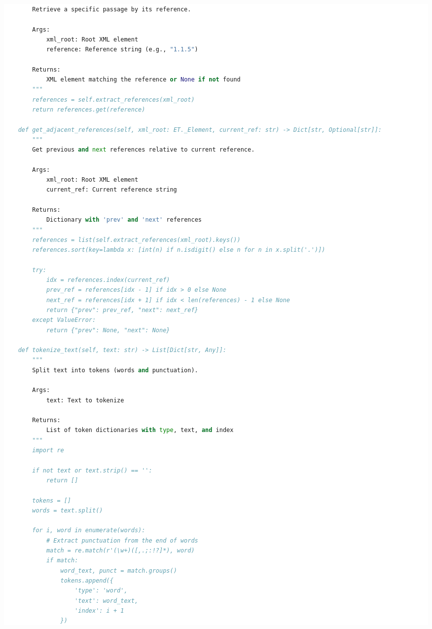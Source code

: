 ```python
        Retrieve a specific passage by its reference.

        Args:
            xml_root: Root XML element
            reference: Reference string (e.g., "1.1.5")

        Returns:
            XML element matching the reference or None if not found
        """
        references = self.extract_references(xml_root)
        return references.get(reference)

    def get_adjacent_references(self, xml_root: ET._Element, current_ref: str) -> Dict[str, Optional[str]]:
        """
        Get previous and next references relative to current reference.

        Args:
            xml_root: Root XML element
            current_ref: Current reference string

        Returns:
            Dictionary with 'prev' and 'next' references
        """
        references = list(self.extract_references(xml_root).keys())
        references.sort(key=lambda x: [int(n) if n.isdigit() else n for n in x.split('.')])

        try:
            idx = references.index(current_ref)
            prev_ref = references[idx - 1] if idx > 0 else None
            next_ref = references[idx + 1] if idx < len(references) - 1 else None
            return {"prev": prev_ref, "next": next_ref}
        except ValueError:
            return {"prev": None, "next": None}

    def tokenize_text(self, text: str) -> List[Dict[str, Any]]:
        """
        Split text into tokens (words and punctuation).

        Args:
            text: Text to tokenize

        Returns:
            List of token dictionaries with type, text, and index
        """
        import re

        if not text or text.strip() == '':
            return []

        tokens = []
        words = text.split()

        for i, word in enumerate(words):
            # Extract punctuation from the end of words
            match = re.match(r'(\w+)([,.;:!?]*), word)
            if match:
                word_text, punct = match.groups()
                tokens.append({
                    'type': 'word',
                    'text': word_text,
                    'index': i + 1
                })
```